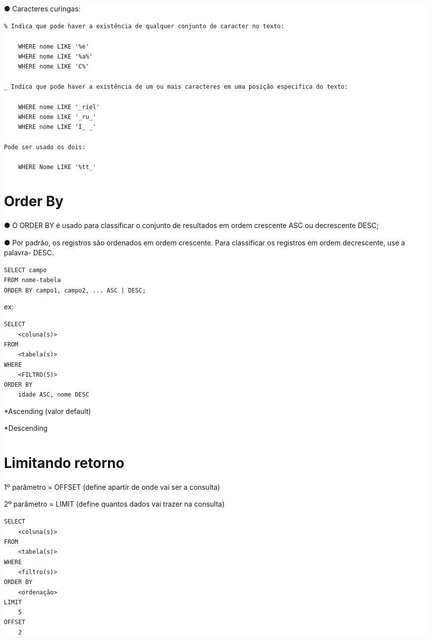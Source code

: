 ● Caracteres curingas:

    % Indica que pode haver a existência de qualquer conjunto de caracter no texto:

        WHERE nome LIKE '%e'
		WHERE nome LIKE '%a%'
		WHERE nome LIKE 'C%'

    _ Indica que pode haver a existência de um ou mais caracteres em uma posição especifica do texto:

        WHERE nome LIKE '_riel'
		WHERE nome LIKE '_ru_'
		WHERE nome LIKE 'I_ _'
    
    Pode ser usado os dois:

        WHERE Nome LIKE '%tt_'

# Order By
● O ORDER BY é usado para classificar o conjunto de resultados em ordem crescente ASC ou decrescente DESC;

● Por padrão, os registros são ordenados em ordem crescente. Para classificar os registros em ordem decrescente, use a palavra- DESC.

    SELECT campo 
    FROM nome-tabela 
    ORDER BY campo1, campo2, ... ASC | DESC;

ex:

    SELECT
		<coluna(s)>
	FROM 
		<tabela(s)>
	WHERE
		<FILTRO(S)>
	ORDER BY
		idade ASC, nome DESC

*Ascending (valor default)

*Descending

# Limitando retorno

1º parâmetro = OFFSET (define apartir de onde vai ser a consulta)

2º parâmetro = LIMIT  (define quantos dados vai trazer na consulta)

    SELECT
		<coluna(s)>
	FROM 
		<tabela(s)>
	WHERE 
		<filtro(s)>
	ORDER BY
		<ordenação>
	LIMIT
		5
	OFFSET
		2
